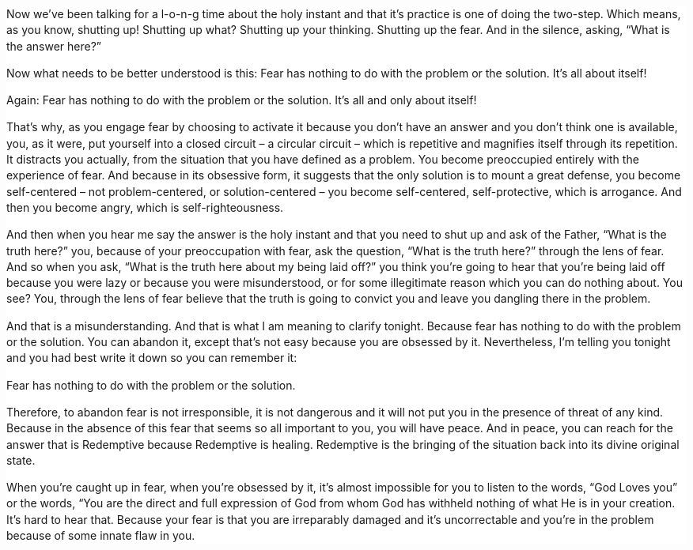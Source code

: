 Now we&rsquo;ve been talking for a l-o-n-g time about the holy instant
and that it&rsquo;s practice is one of doing the two-step. Which means,
as you know, shutting up! Shutting up what? Shutting up your thinking.
Shutting up the fear. And in the silence, asking, &ldquo;What is the
answer here?&rdquo;

Now what needs to be better understood is this: Fear has nothing to do
with the problem or the solution. It&rsquo;s all about itself!

Again: Fear has nothing to do with the problem or the solution.
It&rsquo;s all and only about itself!

That&rsquo;s why, as you engage fear by choosing to activate it because
you don&rsquo;t have an answer and you don&rsquo;t think one is
available, you, as it were, put yourself into a closed circuit &ndash; a
circular circuit &ndash; which is repetitive and magnifies itself
through its repetition. It distracts you actually, from the situation
that you have defined as a problem. You become preoccupied entirely
with the experience of fear. And because in its obsessive form, it
suggests that the only solution is to mount a great defense, you become
self-centered &ndash; not problem-centered, or solution-centered &ndash;
you become self-centered, self-protective, which is arrogance. And then
you become angry, which is self-righteousness.

And then when you hear me say the answer is the holy instant and that
you need to shut up and ask of the Father, &ldquo;What is the truth
here?&rdquo; you, because of your preoccupation with fear, ask the
question, &ldquo;What is the truth here?&rdquo; through the lens of
fear. And so when you ask, &ldquo;What is the truth here about my being
laid off?&rdquo; you think you&rsquo;re going to hear that you&rsquo;re
being laid off because you were lazy or because you were misunderstood,
or for some illegitimate reason which you can do nothing about. You see?
You, through the lens of fear believe that the truth is going to convict
you and leave you dangling there in the problem.

And that is a misunderstanding. And that is what I am meaning to clarify
tonight. Because fear has nothing to do with the problem or the
solution. You can abandon it, except that&rsquo;s not easy because you
are obsessed by it. Nevertheless, I&rsquo;m telling you tonight and you
had best write it down so you can remember it:

 Fear has nothing to do with the problem or the solution.

Therefore, to abandon fear is not irresponsible, it is not dangerous and
it will not put you in the presence of threat of any kind. Because in
the absence of this fear that seems so all important to you, you will
have peace. And in peace, you can reach for the answer that is
Redemptive because Redemptive is healing. Redemptive is the bringing of
the situation back into its divine original state.

When you&rsquo;re caught up in fear, when you&rsquo;re obsessed by it,
it&rsquo;s almost impossible for you to listen to the words, &ldquo;God
Loves you&rdquo; or the words, &ldquo;You are the direct and full
expression of God from whom God has withheld nothing of what He is in
your creation. It&rsquo;s hard to hear that. Because your fear is that
you are irreparably damaged and it&rsquo;s uncorrectable and
you&rsquo;re in the problem because of some innate flaw in you.
